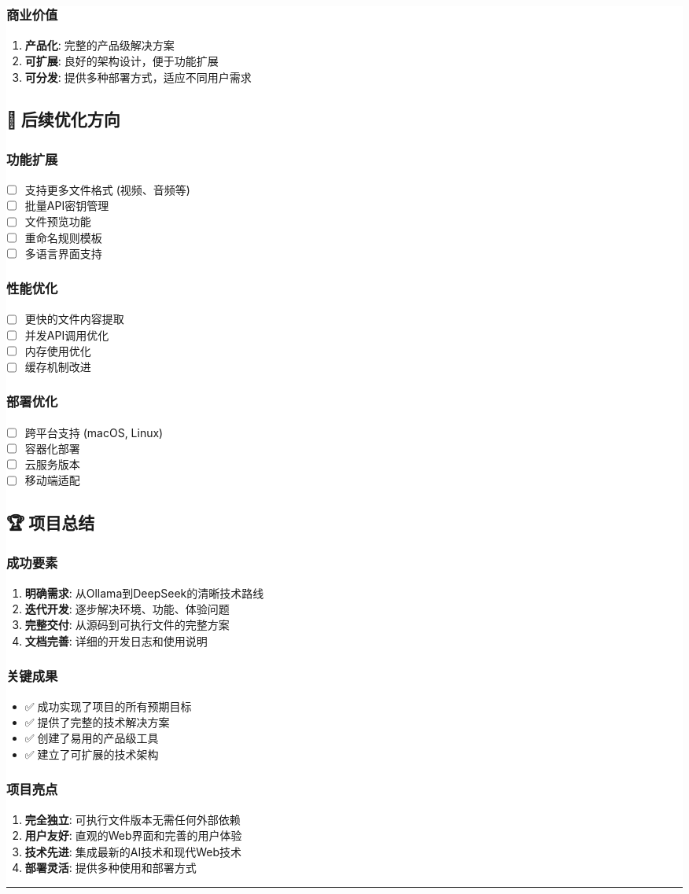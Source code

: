 ### 商业价值
1. **产品化**: 完整的产品级解决方案
2. **可扩展**: 良好的架构设计，便于功能扩展
3. **可分发**: 提供多种部署方式，适应不同用户需求

## 🔮 后续优化方向

### 功能扩展
- [ ] 支持更多文件格式 (视频、音频等)
- [ ] 批量API密钥管理
- [ ] 文件预览功能
- [ ] 重命名规则模板
- [ ] 多语言界面支持

### 性能优化
- [ ] 更快的文件内容提取
- [ ] 并发API调用优化
- [ ] 内存使用优化
- [ ] 缓存机制改进

### 部署优化
- [ ] 跨平台支持 (macOS, Linux)
- [ ] 容器化部署
- [ ] 云服务版本
- [ ] 移动端适配

## 🏆 项目总结

### 成功要素
1. **明确需求**: 从Ollama到DeepSeek的清晰技术路线
2. **迭代开发**: 逐步解决环境、功能、体验问题
3. **完整交付**: 从源码到可执行文件的完整方案
4. **文档完善**: 详细的开发日志和使用说明

### 关键成果
- ✅ 成功实现了项目的所有预期目标
- ✅ 提供了完整的技术解决方案
- ✅ 创建了易用的产品级工具
- ✅ 建立了可扩展的技术架构

### 项目亮点
1. **完全独立**: 可执行文件版本无需任何外部依赖
2. **用户友好**: 直观的Web界面和完善的用户体验
3. **技术先进**: 集成最新的AI技术和现代Web技术
4. **部署灵活**: 提供多种使用和部署方式

---
